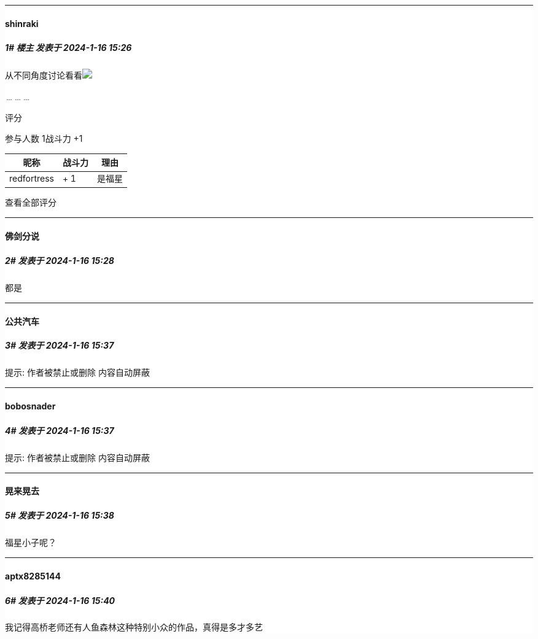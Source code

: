 ﻿
*****

####  shinraki  
##### 1#       楼主       发表于 2024-1-16 15:26

从不同角度讨论看看<img src="https://static.saraba1st.com/image/smiley/face2017/034.png" referrerpolicy="no-referrer">

﹍﹍﹍

评分

 参与人数 1战斗力 +1

|昵称|战斗力|理由|
|----|---|---|
| redfortress| + 1|是福星|

查看全部评分

*****

####  佛剑分说  
##### 2#       发表于 2024-1-16 15:28

都是

*****

####  公共汽车  
##### 3#       发表于 2024-1-16 15:37

提示: 作者被禁止或删除 内容自动屏蔽

*****

####  bobosnader  
##### 4#       发表于 2024-1-16 15:37

提示: 作者被禁止或删除 内容自动屏蔽

*****

####  晃来晃去  
##### 5#       发表于 2024-1-16 15:38

福星小子呢？

*****

####  aptx8285144  
##### 6#       发表于 2024-1-16 15:40

我记得高桥老师还有人鱼森林这种特别小众的作品，真得是多才多艺
